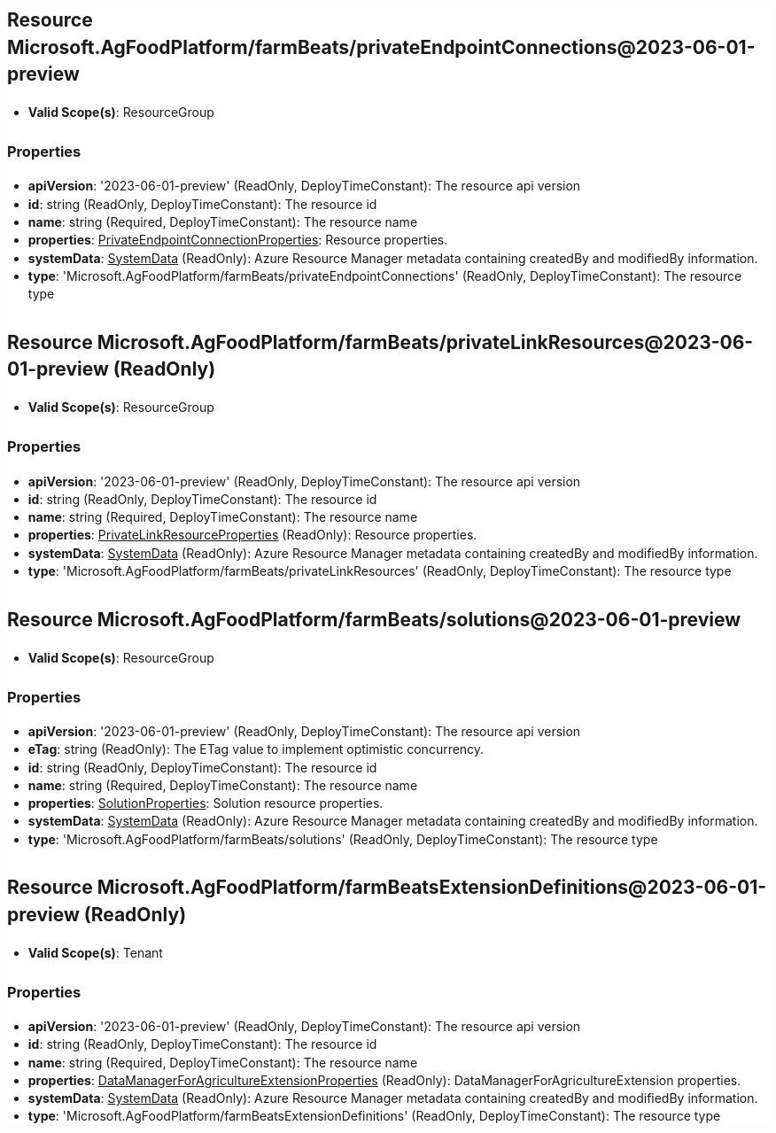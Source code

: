 ## Resource Microsoft.AgFoodPlatform/farmBeats/privateEndpointConnections@2023-06-01-preview
* **Valid Scope(s)**: ResourceGroup
### Properties
* **apiVersion**: '2023-06-01-preview' (ReadOnly, DeployTimeConstant): The resource api version
* **id**: string (ReadOnly, DeployTimeConstant): The resource id
* **name**: string (Required, DeployTimeConstant): The resource name
* **properties**: [PrivateEndpointConnectionProperties](#privateendpointconnectionproperties): Resource properties.
* **systemData**: [SystemData](#systemdata) (ReadOnly): Azure Resource Manager metadata containing createdBy and modifiedBy information.
* **type**: 'Microsoft.AgFoodPlatform/farmBeats/privateEndpointConnections' (ReadOnly, DeployTimeConstant): The resource type

## Resource Microsoft.AgFoodPlatform/farmBeats/privateLinkResources@2023-06-01-preview (ReadOnly)
* **Valid Scope(s)**: ResourceGroup
### Properties
* **apiVersion**: '2023-06-01-preview' (ReadOnly, DeployTimeConstant): The resource api version
* **id**: string (ReadOnly, DeployTimeConstant): The resource id
* **name**: string (Required, DeployTimeConstant): The resource name
* **properties**: [PrivateLinkResourceProperties](#privatelinkresourceproperties) (ReadOnly): Resource properties.
* **systemData**: [SystemData](#systemdata) (ReadOnly): Azure Resource Manager metadata containing createdBy and modifiedBy information.
* **type**: 'Microsoft.AgFoodPlatform/farmBeats/privateLinkResources' (ReadOnly, DeployTimeConstant): The resource type

## Resource Microsoft.AgFoodPlatform/farmBeats/solutions@2023-06-01-preview
* **Valid Scope(s)**: ResourceGroup
### Properties
* **apiVersion**: '2023-06-01-preview' (ReadOnly, DeployTimeConstant): The resource api version
* **eTag**: string (ReadOnly): The ETag value to implement optimistic concurrency.
* **id**: string (ReadOnly, DeployTimeConstant): The resource id
* **name**: string (Required, DeployTimeConstant): The resource name
* **properties**: [SolutionProperties](#solutionproperties): Solution resource properties.
* **systemData**: [SystemData](#systemdata) (ReadOnly): Azure Resource Manager metadata containing createdBy and modifiedBy information.
* **type**: 'Microsoft.AgFoodPlatform/farmBeats/solutions' (ReadOnly, DeployTimeConstant): The resource type

## Resource Microsoft.AgFoodPlatform/farmBeatsExtensionDefinitions@2023-06-01-preview (ReadOnly)
* **Valid Scope(s)**: Tenant
### Properties
* **apiVersion**: '2023-06-01-preview' (ReadOnly, DeployTimeConstant): The resource api version
* **id**: string (ReadOnly, DeployTimeConstant): The resource id
* **name**: string (Required, DeployTimeConstant): The resource name
* **properties**: [DataManagerForAgricultureExtensionProperties](#datamanagerforagricultureextensionproperties) (ReadOnly): DataManagerForAgricultureExtension properties.
* **systemData**: [SystemData](#systemdata) (ReadOnly): Azure Resource Manager metadata containing createdBy and modifiedBy information.
* **type**: 'Microsoft.AgFoodPlatform/farmBeatsExtensionDefinitions' (ReadOnly, DeployTimeConstant): The resource type
